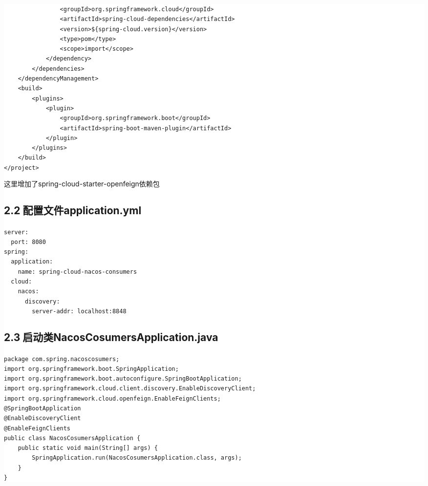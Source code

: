 ```
                <groupId>org.springframework.cloud</groupId>
                <artifactId>spring-cloud-dependencies</artifactId>
                <version>${spring-cloud.version}</version>
                <type>pom</type>
                <scope>import</scope>
            </dependency>
        </dependencies>
    </dependencyManagement>
    <build>
        <plugins>
            <plugin>
                <groupId>org.springframework.boot</groupId>
                <artifactId>spring-boot-maven-plugin</artifactId>
            </plugin>
        </plugins>
    </build>
</project>
```

这里增加了spring-cloud-starter-openfeign依赖包

## 2.2 配置文件application.yml

```
server:
  port: 8080
spring:
  application:
    name: spring-cloud-nacos-consumers
  cloud:
    nacos:
      discovery:
        server-addr: localhost:8848
```

## 2.3 启动类NacosCosumersApplication.java

```
package com.spring.nacoscosumers;
import org.springframework.boot.SpringApplication;
import org.springframework.boot.autoconfigure.SpringBootApplication;
import org.springframework.cloud.client.discovery.EnableDiscoveryClient;
import org.springframework.cloud.openfeign.EnableFeignClients;
@SpringBootApplication
@EnableDiscoveryClient
@EnableFeignClients
public class NacosCosumersApplication {
    public static void main(String[] args) {
        SpringApplication.run(NacosCosumersApplication.class, args);
    }
}
```
